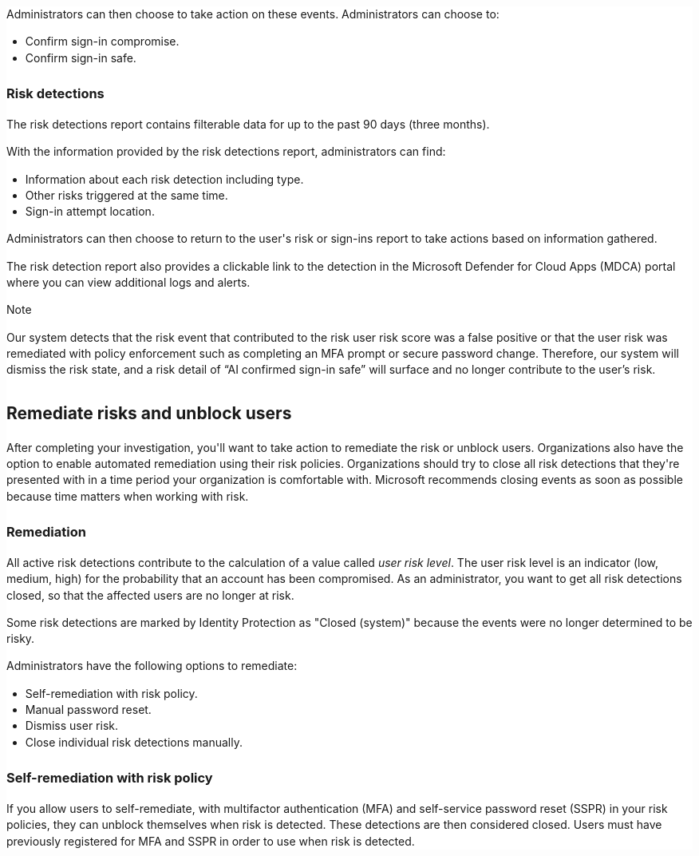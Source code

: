 Administrators can then choose to take action on these events. Administrators can choose to:

 - Confirm sign-in compromise.
 - Confirm sign-in safe.

### Risk detections

The risk detections report contains filterable data for up to the past 90 days (three months).

With the information provided by the risk detections report, administrators can find:

 - Information about each risk detection including type.
 - Other risks triggered at the same time.
 - Sign-in attempt location.

Administrators can then choose to return to the user's risk or sign-ins report to take actions based on information gathered.

The risk detection report also provides a clickable link to the detection in the Microsoft Defender for Cloud Apps (MDCA) portal where you can view additional logs and alerts.

> [!NOTE]
> Our system detects that the risk event that contributed to the risk user risk score was a false positive or that the user risk was remediated with policy enforcement such as completing an MFA prompt or secure password change. Therefore, our system will dismiss the risk state, and a risk detail of “AI confirmed sign-in safe” will surface and no longer contribute to the user’s risk.

## Remediate risks and unblock users

After completing your investigation, you'll want to take action to remediate the risk or unblock users. Organizations also have the option to enable automated remediation using their risk policies. Organizations should try to close all risk detections that they're presented with in a time period your organization is comfortable with. Microsoft recommends closing events as soon as possible because time matters when working with risk.

### Remediation

All active risk detections contribute to the calculation of a value called *user risk level*. The user risk level is an indicator (low, medium, high) for the probability that an account has been compromised. As an administrator, you want to get all risk detections closed, so that the affected users are no longer at risk.

Some risk detections are marked by Identity Protection as "Closed (system)" because the events were no longer determined to be risky.

Administrators have the following options to remediate:

 - Self-remediation with risk policy.
 - Manual password reset.
 - Dismiss user risk.
 - Close individual risk detections manually.

### Self-remediation with risk policy

If you allow users to self-remediate, with multifactor authentication (MFA) and self-service password reset (SSPR) in your risk policies, they can unblock themselves when risk is detected. These detections are then considered closed. Users must have previously registered for MFA and SSPR in order to use when risk is detected.
